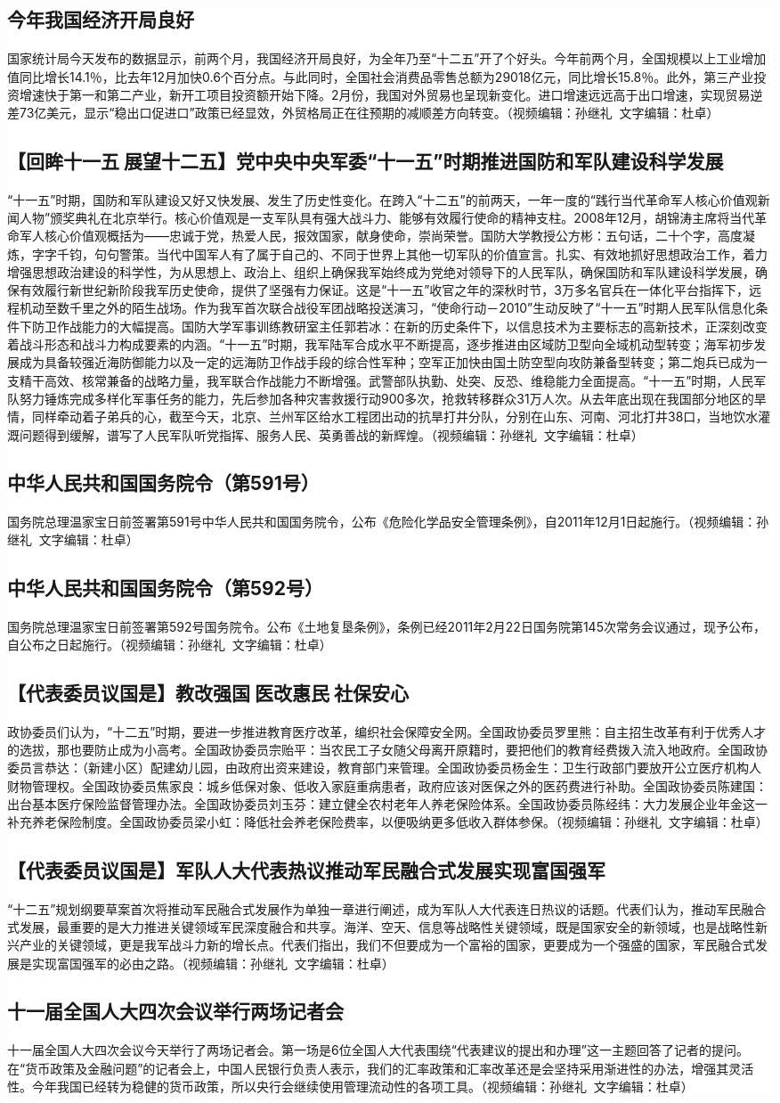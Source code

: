
## 今年我国经济开局良好


国家统计局今天发布的数据显示，前两个月，我国经济开局良好，为全年乃至“十二五”开了个好头。今年前两个月，全国规模以上工业增加值同比增长14.1％，比去年12月加快0.6个百分点。与此同时，全国社会消费品零售总额为29018亿元，同比增长15.8％。此外，第三产业投资增速快于第一和第二产业，新开工项目投资额开始下降。2月份，我国对外贸易也呈现新变化。进口增速远远高于出口增速，实现贸易逆差73亿美元，显示“稳出口促进口”政策已经显效，外贸格局正在往预期的减顺差方向转变。（视频编辑：孙继礼  文字编辑：杜卓）


## 【回眸十一五 展望十二五】党中央中央军委“十一五”时期推进国防和军队建设科学发展


“十一五”时期，国防和军队建设又好又快发展、发生了历史性变化。在跨入“十二五”的前两天，一年一度的“践行当代革命军人核心价值观新闻人物”颁奖典礼在北京举行。核心价值观是一支军队具有强大战斗力、能够有效履行使命的精神支柱。2008年12月，胡锦涛主席将当代革命军人核心价值观概括为——忠诚于党，热爱人民，报效国家，献身使命，崇尚荣誉。国防大学教授公方彬：五句话，二十个字，高度凝炼，字字千钧，句句警策。当代中国军人有了属于自己的、不同于世界上其他一切军队的价值宣言。扎实、有效地抓好思想政治工作，着力增强思想政治建设的科学性，为从思想上、政治上、组织上确保我军始终成为党绝对领导下的人民军队，确保国防和军队建设科学发展，确保有效履行新世纪新阶段我军历史使命，提供了坚强有力保证。这是“十一五”收官之年的深秋时节，3万多名官兵在一体化平台指挥下，远程机动至数千里之外的陌生战场。作为我军首次联合战役军团战略投送演习，“使命行动－2010”生动反映了“十一五”时期人民军队信息化条件下防卫作战能力的大幅提高。国防大学军事训练教研室主任郭若冰：在新的历史条件下，以信息技术为主要标志的高新技术，正深刻改变着战斗形态和战斗力构成要素的内涵。“十一五”时期，我军陆军合成水平不断提高，逐步推进由区域防卫型向全域机动型转变；海军初步发展成为具备较强近海防御能力以及一定的远海防卫作战手段的综合性军种；空军正加快由国土防空型向攻防兼备型转变；第二炮兵已成为一支精干高效、核常兼备的战略力量，我军联合作战能力不断增强。武警部队执勤、处突、反恐、维稳能力全面提高。“十一五”时期，人民军队努力锤炼完成多样化军事任务的能力，先后参加各种灾害救援行动900多次，抢救转移群众31万人次。从去年底出现在我国部分地区的旱情，同样牵动着子弟兵的心，截至今天，北京、兰州军区给水工程团出动的抗旱打井分队，分别在山东、河南、河北打井38口，当地饮水灌溉问题得到缓解，谱写了人民军队听党指挥、服务人民、英勇善战的新辉煌。（视频编辑：孙继礼  文字编辑：杜卓）


## 中华人民共和国国务院令（第591号）


国务院总理温家宝日前签署第591号中华人民共和国国务院令，公布《危险化学品安全管理条例》，自2011年12月1日起施行。（视频编辑：孙继礼  文字编辑：杜卓）


## 中华人民共和国国务院令（第592号）


国务院总理温家宝日前签署第592号国务院令。公布《土地复垦条例》，条例已经2011年2月22日国务院第145次常务会议通过，现予公布，自公布之日起施行。（视频编辑：孙继礼  文字编辑：杜卓）


## 【代表委员议国是】教改强国 医改惠民 社保安心


政协委员们认为，“十二五”时期，要进一步推进教育医疗改革，编织社会保障安全网。全国政协委员罗里熊：自主招生改革有利于优秀人才的选拔，那也要防止成为小高考。全国政协委员宗贻平：当农民工子女随父母离开原籍时，要把他们的教育经费拨入流入地政府。全国政协委员言恭达：（新建小区）配建幼儿园，由政府出资来建设，教育部门来管理。全国政协委员杨金生：卫生行政部门要放开公立医疗机构人财物管理权。全国政协委员焦家良：城乡低保对象、低收入家庭重病患者，政府应该对医保之外的医药费进行补助。全国政协委员陈建国：出台基本医疗保险监督管理办法。全国政协委员刘玉芬：建立健全农村老年人养老保险体系。全国政协委员陈经纬：大力发展企业年金这一补充养老保险制度。全国政协委员梁小虹：降低社会养老保险费率，以便吸纳更多低收入群体参保。（视频编辑：孙继礼  文字编辑：杜卓）


## 【代表委员议国是】军队人大代表热议推动军民融合式发展实现富国强军


“十二五”规划纲要草案首次将推动军民融合式发展作为单独一章进行阐述，成为军队人大代表连日热议的话题。代表们认为，推动军民融合式发展，最重要的是大力推进关键领域军民深度融合和共享。海洋、空天、信息等战略性关键领域，既是国家安全的新领域，也是战略性新兴产业的关键领域，更是我军战斗力新的增长点。代表们指出，我们不但要成为一个富裕的国家，更要成为一个强盛的国家，军民融合式发展是实现富国强军的必由之路。（视频编辑：孙继礼  文字编辑：杜卓）


## 十一届全国人大四次会议举行两场记者会


十一届全国人大四次会议今天举行了两场记者会。第一场是6位全国人大代表围绕“代表建议的提出和办理”这一主题回答了记者的提问。在“货币政策及金融问题”的记者会上，中国人民银行负责人表示，我们的汇率政策和汇率改革还是会坚持采用渐进性的办法，增强其灵活性。今年我国已经转为稳健的货币政策，所以央行会继续使用管理流动性的各项工具。（视频编辑：孙继礼  文字编辑：杜卓）
